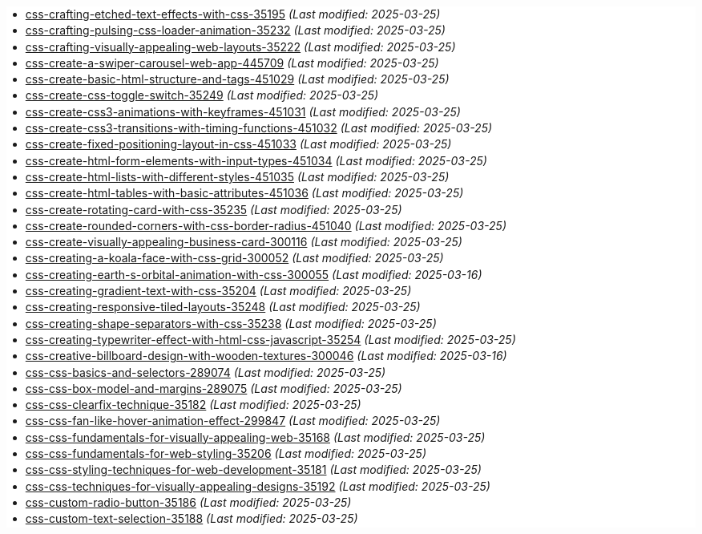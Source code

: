- [css-crafting-etched-text-effects-with-css-35195](https://labex.io/ru/tutorials/css-crafting-etched-text-effects-with-css-35195) *(Last modified: 2025-03-25)*
- [css-crafting-pulsing-css-loader-animation-35232](https://labex.io/ru/tutorials/css-crafting-pulsing-css-loader-animation-35232) *(Last modified: 2025-03-25)*
- [css-crafting-visually-appealing-web-layouts-35222](https://labex.io/ru/tutorials/css-crafting-visually-appealing-web-layouts-35222) *(Last modified: 2025-03-25)*
- [css-create-a-swiper-carousel-web-app-445709](https://labex.io/ru/tutorials/css-create-a-swiper-carousel-web-app-445709) *(Last modified: 2025-03-25)*
- [css-create-basic-html-structure-and-tags-451029](https://labex.io/ru/tutorials/css-create-basic-html-structure-and-tags-451029) *(Last modified: 2025-03-25)*
- [css-create-css-toggle-switch-35249](https://labex.io/ru/tutorials/css-create-css-toggle-switch-35249) *(Last modified: 2025-03-25)*
- [css-create-css3-animations-with-keyframes-451031](https://labex.io/ru/tutorials/css-create-css3-animations-with-keyframes-451031) *(Last modified: 2025-03-25)*
- [css-create-css3-transitions-with-timing-functions-451032](https://labex.io/ru/tutorials/css-create-css3-transitions-with-timing-functions-451032) *(Last modified: 2025-03-25)*
- [css-create-fixed-positioning-layout-in-css-451033](https://labex.io/ru/tutorials/css-create-fixed-positioning-layout-in-css-451033) *(Last modified: 2025-03-25)*
- [css-create-html-form-elements-with-input-types-451034](https://labex.io/ru/tutorials/css-create-html-form-elements-with-input-types-451034) *(Last modified: 2025-03-25)*
- [css-create-html-lists-with-different-styles-451035](https://labex.io/ru/tutorials/css-create-html-lists-with-different-styles-451035) *(Last modified: 2025-03-25)*
- [css-create-html-tables-with-basic-attributes-451036](https://labex.io/ru/tutorials/css-create-html-tables-with-basic-attributes-451036) *(Last modified: 2025-03-25)*
- [css-create-rotating-card-with-css-35235](https://labex.io/ru/tutorials/css-create-rotating-card-with-css-35235) *(Last modified: 2025-03-25)*
- [css-create-rounded-corners-with-css-border-radius-451040](https://labex.io/ru/tutorials/css-create-rounded-corners-with-css-border-radius-451040) *(Last modified: 2025-03-25)*
- [css-create-visually-appealing-business-card-300116](https://labex.io/ru/tutorials/css-create-visually-appealing-business-card-300116) *(Last modified: 2025-03-25)*
- [css-creating-a-koala-face-with-css-grid-300052](https://labex.io/ru/tutorials/css-creating-a-koala-face-with-css-grid-300052) *(Last modified: 2025-03-25)*
- [css-creating-earth-s-orbital-animation-with-css-300055](https://labex.io/ru/tutorials/css-creating-earth-s-orbital-animation-with-css-300055) *(Last modified: 2025-03-16)*
- [css-creating-gradient-text-with-css-35204](https://labex.io/ru/tutorials/css-creating-gradient-text-with-css-35204) *(Last modified: 2025-03-25)*
- [css-creating-responsive-tiled-layouts-35248](https://labex.io/ru/tutorials/css-creating-responsive-tiled-layouts-35248) *(Last modified: 2025-03-25)*
- [css-creating-shape-separators-with-css-35238](https://labex.io/ru/tutorials/css-creating-shape-separators-with-css-35238) *(Last modified: 2025-03-25)*
- [css-creating-typewriter-effect-with-html-css-javascript-35254](https://labex.io/ru/tutorials/css-creating-typewriter-effect-with-html-css-javascript-35254) *(Last modified: 2025-03-25)*
- [css-creative-billboard-design-with-wooden-textures-300046](https://labex.io/ru/tutorials/css-creative-billboard-design-with-wooden-textures-300046) *(Last modified: 2025-03-16)*
- [css-css-basics-and-selectors-289074](https://labex.io/ru/tutorials/css-css-basics-and-selectors-289074) *(Last modified: 2025-03-25)*
- [css-css-box-model-and-margins-289075](https://labex.io/ru/tutorials/css-css-box-model-and-margins-289075) *(Last modified: 2025-03-25)*
- [css-css-clearfix-technique-35182](https://labex.io/ru/tutorials/css-css-clearfix-technique-35182) *(Last modified: 2025-03-25)*
- [css-css-fan-like-hover-animation-effect-299847](https://labex.io/ru/tutorials/css-css-fan-like-hover-animation-effect-299847) *(Last modified: 2025-03-25)*
- [css-css-fundamentals-for-visually-appealing-web-35168](https://labex.io/ru/tutorials/css-css-fundamentals-for-visually-appealing-web-35168) *(Last modified: 2025-03-25)*
- [css-css-fundamentals-for-web-styling-35206](https://labex.io/ru/tutorials/css-css-fundamentals-for-web-styling-35206) *(Last modified: 2025-03-25)*
- [css-css-styling-techniques-for-web-development-35181](https://labex.io/ru/tutorials/css-css-styling-techniques-for-web-development-35181) *(Last modified: 2025-03-25)*
- [css-css-techniques-for-visually-appealing-designs-35192](https://labex.io/ru/tutorials/css-css-techniques-for-visually-appealing-designs-35192) *(Last modified: 2025-03-25)*
- [css-custom-radio-button-35186](https://labex.io/ru/tutorials/css-custom-radio-button-35186) *(Last modified: 2025-03-25)*
- [css-custom-text-selection-35188](https://labex.io/ru/tutorials/css-custom-text-selection-35188) *(Last modified: 2025-03-25)*